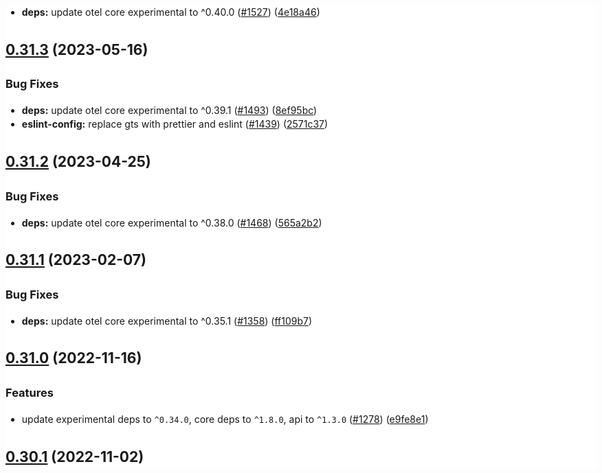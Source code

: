 * **deps:** update otel core experimental to ^0.40.0 ([#1527](https://github.com/open-telemetry/opentelemetry-js-contrib/issues/1527)) ([4e18a46](https://github.com/open-telemetry/opentelemetry-js-contrib/commit/4e18a46396eb2f06e86790dbbd68075c4c2dc83b))

## [0.31.3](https://github.com/open-telemetry/opentelemetry-js-contrib/compare/instrumentation-knex-v0.31.2...instrumentation-knex-v0.31.3) (2023-05-16)


### Bug Fixes

* **deps:** update otel core experimental to ^0.39.1 ([#1493](https://github.com/open-telemetry/opentelemetry-js-contrib/issues/1493)) ([8ef95bc](https://github.com/open-telemetry/opentelemetry-js-contrib/commit/8ef95bccc2d03302089f256f3d0ee091869b4c44))
* **eslint-config:** replace gts with prettier and eslint ([#1439](https://github.com/open-telemetry/opentelemetry-js-contrib/issues/1439)) ([2571c37](https://github.com/open-telemetry/opentelemetry-js-contrib/commit/2571c371be1b5738442200cab2415b6a04c32aab))

## [0.31.2](https://github.com/open-telemetry/opentelemetry-js-contrib/compare/instrumentation-knex-v0.31.1...instrumentation-knex-v0.31.2) (2023-04-25)


### Bug Fixes

* **deps:** update otel core experimental to ^0.38.0 ([#1468](https://github.com/open-telemetry/opentelemetry-js-contrib/issues/1468)) ([565a2b2](https://github.com/open-telemetry/opentelemetry-js-contrib/commit/565a2b2c6fde88af3f5401ef6a5a9643d0d66349))

## [0.31.1](https://github.com/open-telemetry/opentelemetry-js-contrib/compare/instrumentation-knex-v0.31.0...instrumentation-knex-v0.31.1) (2023-02-07)


### Bug Fixes

* **deps:** update otel core experimental to ^0.35.1 ([#1358](https://github.com/open-telemetry/opentelemetry-js-contrib/issues/1358)) ([ff109b7](https://github.com/open-telemetry/opentelemetry-js-contrib/commit/ff109b77928cc9a139a21c63d6b54399bb017fa4))

## [0.31.0](https://github.com/open-telemetry/opentelemetry-js-contrib/compare/instrumentation-knex-v0.30.1...instrumentation-knex-v0.31.0) (2022-11-16)


### Features

* update experimental deps to `^0.34.0`, core deps to `^1.8.0`, api to `^1.3.0` ([#1278](https://github.com/open-telemetry/opentelemetry-js-contrib/issues/1278)) ([e9fe8e1](https://github.com/open-telemetry/opentelemetry-js-contrib/commit/e9fe8e13e34f54e96c50525cadeb74ac048c5624))

## [0.30.1](https://github.com/open-telemetry/opentelemetry-js-contrib/compare/instrumentation-knex-v0.30.0...instrumentation-knex-v0.30.1) (2022-11-02)
